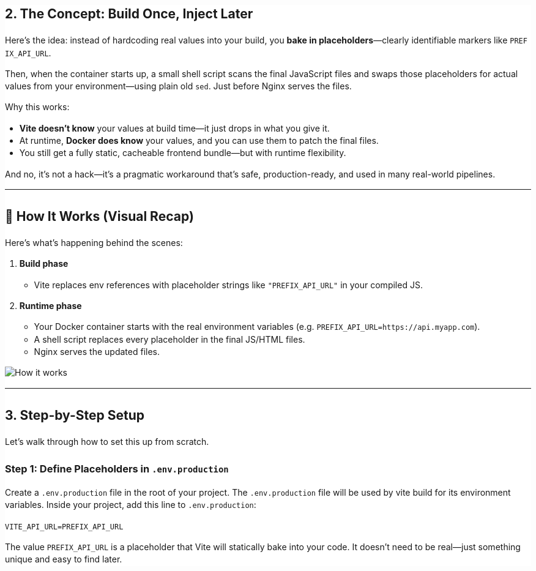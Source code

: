 
## 2. The Concept: Build Once, Inject Later

Here’s the idea: instead of hardcoding real values into your build, you **bake in placeholders**—clearly identifiable markers like `PREFIX_API_URL`.

Then, when the container starts up, a small shell script scans the final JavaScript files and swaps those placeholders for actual values from your environment—using plain old `sed`. Just before Nginx serves the files.

Why this works:

- **Vite doesn’t know** your values at build time—it just drops in what you give it.
- At runtime, **Docker does know** your values, and you can use them to patch the final files.
- You still get a fully static, cacheable frontend bundle—but with runtime flexibility.

And no, it’s not a hack—it’s a pragmatic workaround that’s safe, production-ready, and used in many real-world pipelines.

---

## 🔁 How It Works (Visual Recap)

Here’s what’s happening behind the scenes:

1. **Build phase**

   - Vite replaces env references with placeholder strings like `"PREFIX_API_URL"` in your compiled JS.

2. **Runtime phase**

   - Your Docker container starts with the real environment variables (e.g. `PREFIX_API_URL=https://api.myapp.com`).
   - A shell script replaces every placeholder in the final JS/HTML files.
   - Nginx serves the updated files.

![How it works](https://mermaid.ink/img/pako:eNp9kt1q4zAQhV9FzLVrYsfOj6GFbpJlA7tQShNKMRTFmsYismTGcrNpnHevbEO9LWx1ITQjfeeMpDlDZgRCAi_KHLOck2UPy1QzN6p6tyde5uyOTIZV1WfbsTTZAWlhitJUyK6ubtiPWirRrprt-mH1vL39vVld392vfq4f-6Bh64Lv8RuN5t_j179QKcOOhpRo2KZkA9jpdADqV0lGF6itv-Wqxi-Om3KgnMRXD9bzLc5eOUm-U8gIS8UzFOwobc7yoQq2O7WAX-UNW2lLp9JIbQeDIfef2j7daGG05VIj9QKoBXiwJykgeeGqQg8KpIK3MZzbMynYHAtMIXFLwemQQqovDiq5fjKmgMRS7TAy9T7_EKlLwS0uJXcfWXxkydm1T19rC0kQR9NOBZIz_IUkDGI_mgTxJBgH03AWxbEHJ0gmU38ejcNZGM2DIIxH8cWDt8535M_CyXg0GodumrttD1BIa-hP31hdf13eAek8wtI)

---

## 3. Step-by-Step Setup

Let’s walk through how to set this up from scratch.

### Step 1: Define Placeholders in `.env.production`

Create a `.env.production` file in the root of your project. The `.env.production` file will be used by vite build for its environment variables. Inside your project, add this line to `.env.production`:

```env
VITE_API_URL=PREFIX_API_URL
```

The value `PREFIX_API_URL` is a placeholder that Vite will statically bake into your code. It doesn’t need to be real—just something unique and easy to find later.
